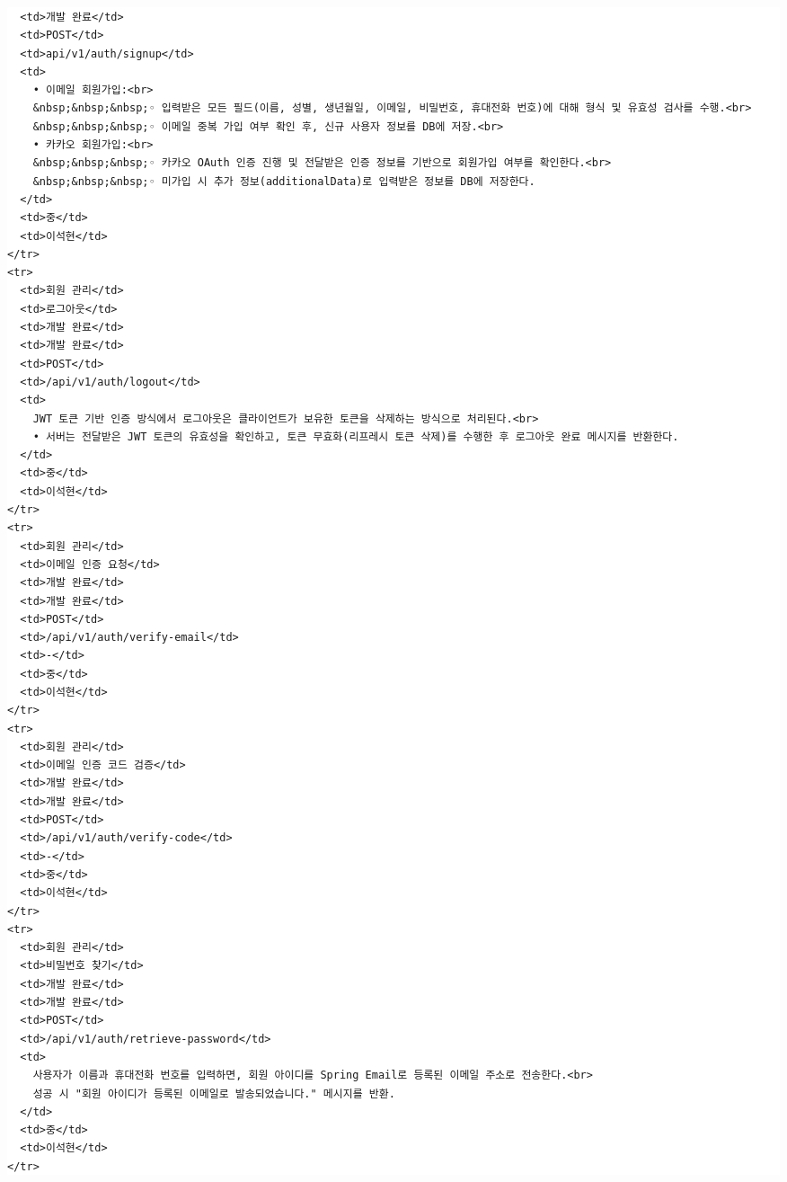       <td>개발 완료</td>
      <td>POST</td>
      <td>api/v1/auth/signup</td>
      <td>
        • 이메일 회원가입:<br>
        &nbsp;&nbsp;&nbsp;◦ 입력받은 모든 필드(이름, 성별, 생년월일, 이메일, 비밀번호, 휴대전화 번호)에 대해 형식 및 유효성 검사를 수행.<br>
        &nbsp;&nbsp;&nbsp;◦ 이메일 중복 가입 여부 확인 후, 신규 사용자 정보를 DB에 저장.<br>
        • 카카오 회원가입:<br>
        &nbsp;&nbsp;&nbsp;◦ 카카오 OAuth 인증 진행 및 전달받은 인증 정보를 기반으로 회원가입 여부를 확인한다.<br>
        &nbsp;&nbsp;&nbsp;◦ 미가입 시 추가 정보(additionalData)로 입력받은 정보를 DB에 저장한다.
      </td>
      <td>중</td>
      <td>이석현</td>
    </tr>
    <tr>
      <td>회원 관리</td>
      <td>로그아웃</td>
      <td>개발 완료</td>
      <td>개발 완료</td>
      <td>POST</td>
      <td>/api/v1/auth/logout</td>
      <td>
        JWT 토큰 기반 인증 방식에서 로그아웃은 클라이언트가 보유한 토큰을 삭제하는 방식으로 처리된다.<br>
        • 서버는 전달받은 JWT 토큰의 유효성을 확인하고, 토큰 무효화(리프레시 토큰 삭제)를 수행한 후 로그아웃 완료 메시지를 반환한다.
      </td>
      <td>중</td>
      <td>이석현</td>
    </tr>
    <tr>
      <td>회원 관리</td>
      <td>이메일 인증 요청</td>
      <td>개발 완료</td>
      <td>개발 완료</td>
      <td>POST</td>
      <td>/api/v1/auth/verify-email</td>
      <td>-</td>
      <td>중</td>
      <td>이석현</td>
    </tr>
    <tr>
      <td>회원 관리</td>
      <td>이메일 인증 코드 검증</td>
      <td>개발 완료</td>
      <td>개발 완료</td>
      <td>POST</td>
      <td>/api/v1/auth/verify-code</td>
      <td>-</td>
      <td>중</td>
      <td>이석현</td>
    </tr>
    <tr>
      <td>회원 관리</td>
      <td>비밀번호 찾기</td>
      <td>개발 완료</td>
      <td>개발 완료</td>
      <td>POST</td>
      <td>/api/v1/auth/retrieve-password</td>
      <td>
        사용자가 이름과 휴대전화 번호를 입력하면, 회원 아이디를 Spring Email로 등록된 이메일 주소로 전송한다.<br>
        성공 시 "회원 아이디가 등록된 이메일로 발송되었습니다." 메시지를 반환.
      </td>
      <td>중</td>
      <td>이석현</td>
    </tr>